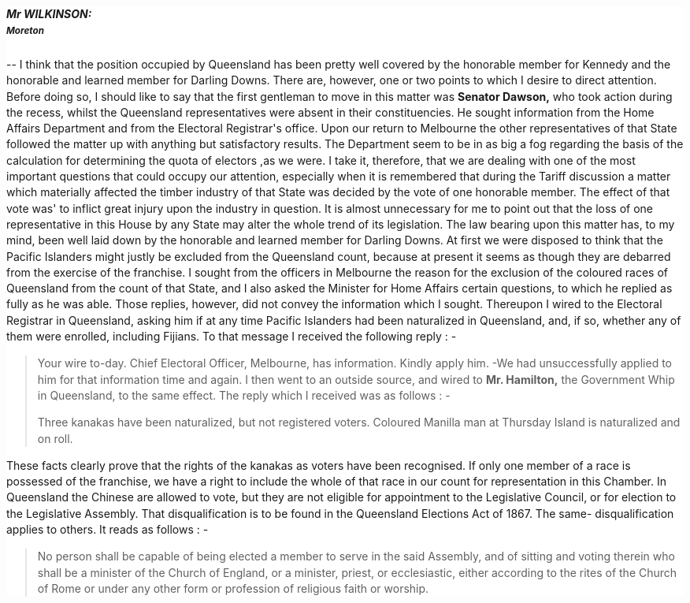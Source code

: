 ##### Mr WILKINSON:<br><small class="text-muted">Moreton</small>

-- I think that the position occupied by Queensland has been pretty well covered by the honorable member for Kennedy and the honorable and learned member for Darling Downs.  There are,  however, one or two points to which I desire to direct attention. Before doing so, I should like to say that the first gentleman to move in this matter was  **Senator Dawson,**  who took action during the recess, whilst the Queensland representatives were absent in their constituencies. He sought information from the Home Affairs Department and from the Electoral Registrar's office. Upon our return to Melbourne the other representatives of that State followed the matter up with anything but satisfactory results. The Department seem to be in as big a fog regarding the basis of the calculation for determining the quota of electors ,as we were. I take it, therefore, that we are dealing with one of the most important questions that could occupy our attention, especially when it is remembered that during the Tariff discussion a matter which materially affected the timber industry of that State was decided by the vote of one  honorable member. The effect of that vote was' to inflict great injury upon the industry in question. It is almost unnecessary for me to point out that the loss of one representative in this House by any State may alter the whole trend of its legislation. The law bearing upon this matter has, to my mind, been well laid down by the honorable and learned member for Darling Downs. At first we were disposed to think that the Pacific Islanders might justly be excluded from the Queensland count, because at present it seems as though they are debarred from the exercise of the franchise. I sought from the officers in Melbourne the reason for the exclusion of the coloured races of Queensland from the count of that State, and I also asked the Minister for Home Affairs certain questions, to which he replied as fully as he was able. Those replies, however, did not convey the information which I sought. Thereupon I wired to the Electoral Registrar in Queensland, asking him if at any time Pacific Islanders had been naturalized in Queensland, and, if so, whether any of them were enrolled, including Fijians. To that message I received the following reply : - 

  > Your wire to-day. Chief Electoral Officer, Melbourne, has information. Kindly apply him. -We had unsuccessfully applied to him for that information time and again. I then went to an outside source, and wired to  **Mr. Hamilton,**  the Government Whip in Queensland, to the same effect. The reply which I received was as follows : - 
  >
  >Three kanakas have been naturalized, but not registered voters. Coloured Manilla man at Thursday Island is naturalized and on roll. 

These facts clearly prove that the rights of the kanakas as voters have been recognised. If only one member of a race is possessed of the franchise, we have a right to include the whole of that race in our count for representation in this Chamber. In Queensland the Chinese are allowed to vote, but they are not eligible for appointment to the Legislative Council, or for election to the Legislative Assembly. That disqualification is to be found in the Queensland Elections Act of 1867. The same- disqualification applies to others. It reads as follows : - 

  >No person shall be capable of being elected a member to serve in the said Assembly, and of sitting and voting therein who shall be a minister of the Church of England, or a minister, priest, or ecclesiastic, either according to the rites of the Church of Rome or under any other form or profession of religious faith or worship. 

